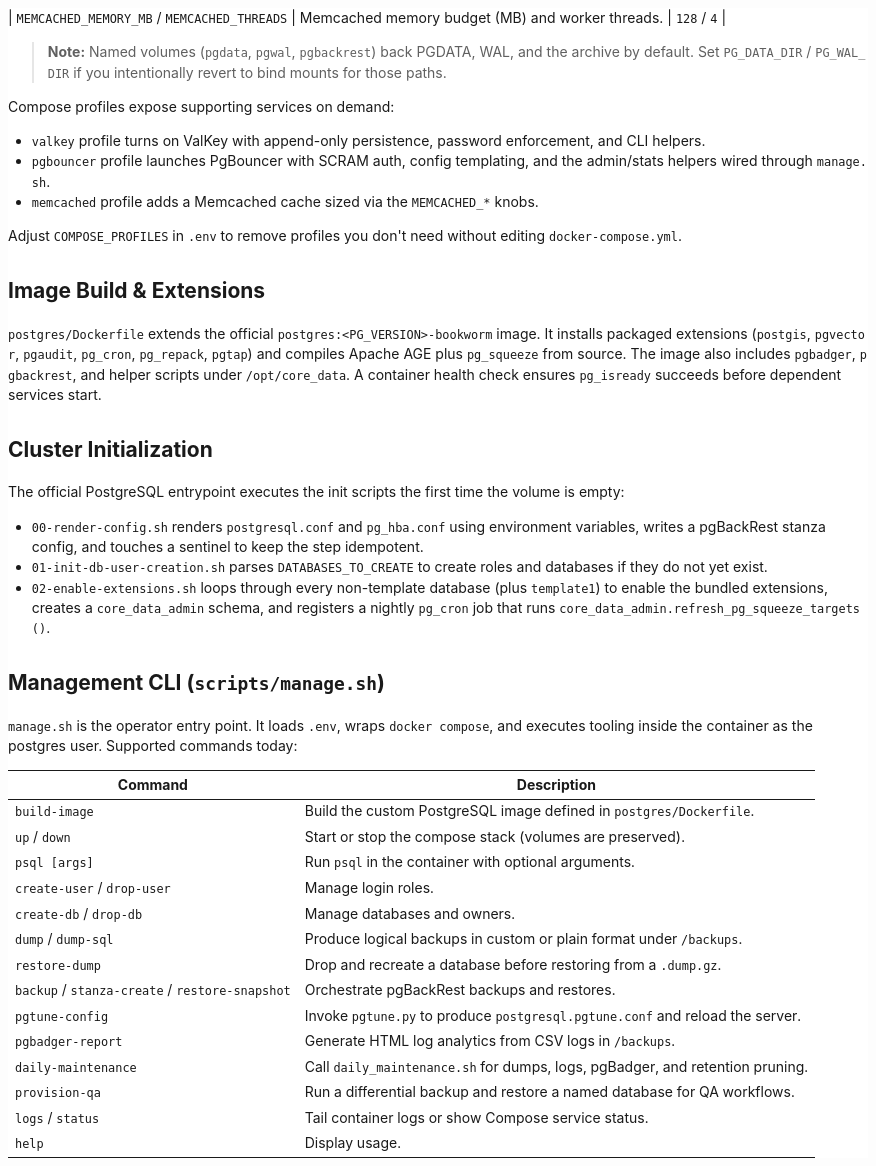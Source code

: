 | `MEMCACHED_MEMORY_MB` / `MEMCACHED_THREADS` | Memcached memory budget (MB) and worker threads. | `128` / `4` |

> **Note:** Named volumes (`pgdata`, `pgwal`, `pgbackrest`) back PGDATA, WAL, and the archive by default. Set `PG_DATA_DIR` / `PG_WAL_DIR` if you intentionally revert to bind mounts for those paths.

Compose profiles expose supporting services on demand:

- `valkey` profile turns on ValKey with append-only persistence, password enforcement, and CLI helpers.
- `pgbouncer` profile launches PgBouncer with SCRAM auth, config templating, and the admin/stats helpers wired through `manage.sh`.
- `memcached` profile adds a Memcached cache sized via the `MEMCACHED_*` knobs.

Adjust `COMPOSE_PROFILES` in `.env` to remove profiles you don't need without editing `docker-compose.yml`.

## Image Build & Extensions
`postgres/Dockerfile` extends the official `postgres:<PG_VERSION>-bookworm` image. It installs packaged extensions (`postgis`, `pgvector`, `pgaudit`, `pg_cron`, `pg_repack`, `pgtap`) and compiles Apache AGE plus `pg_squeeze` from source. The image also includes `pgbadger`, `pgbackrest`, and helper scripts under `/opt/core_data`. A container health check ensures `pg_isready` succeeds before dependent services start.

## Cluster Initialization
The official PostgreSQL entrypoint executes the init scripts the first time the volume is empty:
- `00-render-config.sh` renders `postgresql.conf` and `pg_hba.conf` using environment variables, writes a pgBackRest stanza config, and touches a sentinel to keep the step idempotent.
- `01-init-db-user-creation.sh` parses `DATABASES_TO_CREATE` to create roles and databases if they do not yet exist.
- `02-enable-extensions.sh` loops through every non-template database (plus `template1`) to enable the bundled extensions, creates a `core_data_admin` schema, and registers a nightly `pg_cron` job that runs `core_data_admin.refresh_pg_squeeze_targets()`.

## Management CLI (`scripts/manage.sh`)
`manage.sh` is the operator entry point. It loads `.env`, wraps `docker compose`, and executes tooling inside the container as the postgres user. Supported commands today:

| Command | Description |
| --- | --- |
| `build-image` | Build the custom PostgreSQL image defined in `postgres/Dockerfile`. |
| `up` / `down` | Start or stop the compose stack (volumes are preserved). |
| `psql [args]` | Run `psql` in the container with optional arguments. |
| `create-user` / `drop-user` | Manage login roles. |
| `create-db` / `drop-db` | Manage databases and owners. |
| `dump` / `dump-sql` | Produce logical backups in custom or plain format under `/backups`. |
| `restore-dump` | Drop and recreate a database before restoring from a `.dump.gz`. |
| `backup` / `stanza-create` / `restore-snapshot` | Orchestrate pgBackRest backups and restores. |
| `pgtune-config` | Invoke `pgtune.py` to produce `postgresql.pgtune.conf` and reload the server. |
| `pgbadger-report` | Generate HTML log analytics from CSV logs in `/backups`. |
| `daily-maintenance` | Call `daily_maintenance.sh` for dumps, logs, pgBadger, and retention pruning. |
| `provision-qa` | Run a differential backup and restore a named database for QA workflows. |
| `logs` / `status` | Tail container logs or show Compose service status. |
| `help` | Display usage. |
